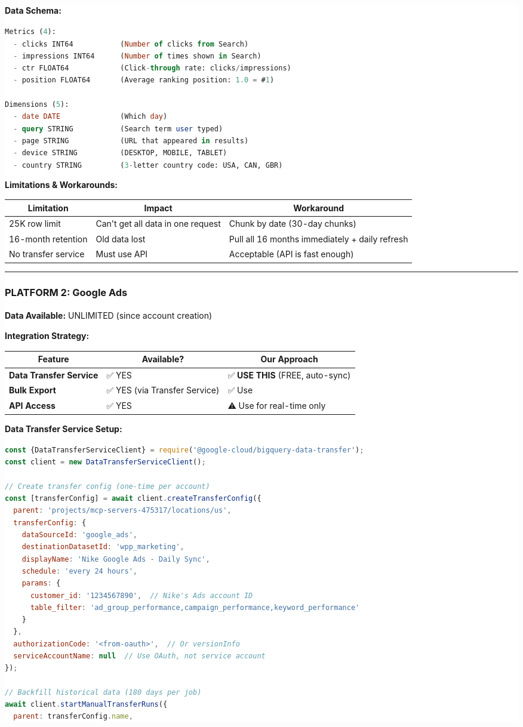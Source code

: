 **Data Schema:**
```sql
Metrics (4):
  - clicks INT64           (Number of clicks from Search)
  - impressions INT64      (Number of times shown in Search)
  - ctr FLOAT64            (Click-through rate: clicks/impressions)
  - position FLOAT64       (Average ranking position: 1.0 = #1)

Dimensions (5):
  - date DATE              (Which day)
  - query STRING           (Search term user typed)
  - page STRING            (URL that appeared in results)
  - device STRING          (DESKTOP, MOBILE, TABLET)
  - country STRING         (3-letter country code: USA, CAN, GBR)
```

**Limitations & Workarounds:**

| Limitation | Impact | Workaround |
|------------|--------|------------|
| 25K row limit | Can't get all data in one request | Chunk by date (30-day chunks) |
| 16-month retention | Old data lost | Pull all 16 months immediately + daily refresh |
| No transfer service | Must use API | Acceptable (API is fast enough) |

---

### **PLATFORM 2: Google Ads**

**Data Available:** UNLIMITED (since account creation)

**Integration Strategy:**

| Feature | Available? | Our Approach |
|---------|------------|--------------|
| **Data Transfer Service** | ✅ YES | ✅ **USE THIS** (FREE, auto-sync) |
| **Bulk Export** | ✅ YES (via Transfer Service) | ✅ Use |
| **API Access** | ✅ YES | ⚠️ Use for real-time only |

**Data Transfer Service Setup:**
```javascript
const {DataTransferServiceClient} = require('@google-cloud/bigquery-data-transfer');
const client = new DataTransferServiceClient();

// Create transfer config (one-time per account)
const [transferConfig] = await client.createTransferConfig({
  parent: 'projects/mcp-servers-475317/locations/us',
  transferConfig: {
    dataSourceId: 'google_ads',
    destinationDatasetId: 'wpp_marketing',
    displayName: 'Nike Google Ads - Daily Sync',
    schedule: 'every 24 hours',
    params: {
      customer_id: '1234567890',  // Nike's Ads account ID
      table_filter: 'ad_group_performance,campaign_performance,keyword_performance'
    }
  },
  authorizationCode: '<from-oauth>',  // Or versionInfo
  serviceAccountName: null  // Use OAuth, not service account
});

// Backfill historical data (180 days per job)
await client.startManualTransferRuns({
  parent: transferConfig.name,
```